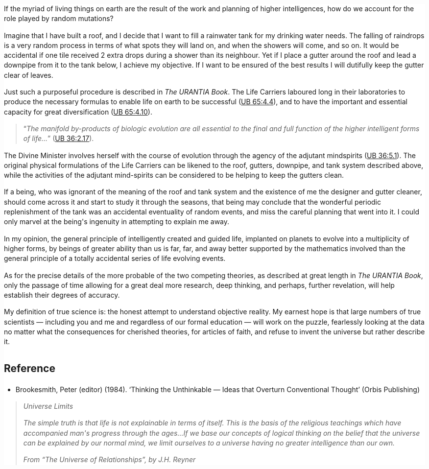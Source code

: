 If the myriad of living things on earth are the result of the work and planning of higher intelligences, how do we account for the role played by random mutations?

Imagine that I have built a roof, and I decide that I want to fill a rainwater tank for my drinking water needs. The falling of raindrops is a very random process in terms of what spots they will land on, and when the showers will come, and so on. It would be accidental if one tile received 2 extra drops during a shower than its neighbour. Yet if I place a gutter around the roof and lead a downpipe from it to the tank below, I achieve my objective. If I want to be ensured of the best results I will dutifully keep the gutter clear of leaves.

Just such a purposeful procedure is described in _The URANTIA Book_. The Life Carriers laboured long in their laboratories to produce the necessary formulas to enable life on earth to be successful (<a id="a119_199"></a>[UB 65:4.4](/en/The_Urantia_Book/65#p4_4)), and to have the important and essential capacity for great diversification (<a id="a119_319"></a>[UB 65:4.10](/en/The_Urantia_Book/65#p4_10)).

> “_The manifold by-products of biologic evolution are all essential to the final and full function of the higher intelligent forms of life..._” (<a id="a121_146"></a>[UB 36:2.17](/en/The_Urantia_Book/36#p2_17)).

The Divine Minister involves herself with the course of evolution through the agency of the adjutant mindspirits (<a id="a123_114"></a>[UB 36:5.1](/en/The_Urantia_Book/36#p5_1)). The original physical formulations of the Life Carriers can be likened to the roof, gutters, downpipe, and tank system described above, while the activities of the adjutant mind-spirits can be considered to be helping to keep the gutters clean.

If a being, who was ignorant of the meaning of the roof and tank system and the existence of me the designer and gutter cleaner, should come across it and start to study it through the seasons, that being may conclude that the wonderful periodic replenishment of the tank was an accidental eventuality of random events, and miss the careful planning that went into it. I could only marvel at the being's ingenuity in attempting to explain me away.

In my opinion, the general principle of intelligently created and guided life, implanted on planets to evolve into a multiplicity of higher forms, by beings of greater ability than us is far, far, and away better supported by the mathematics involved than the general principle of a totally accidental series of life evolving events.

As for the precise details of the more probable of the two competing theories, as described at great length in _The URANTIA Book_, only the passage of time allowing for a great deal more research, deep thinking, and perhaps, further revelation, will help establish their degrees of accuracy.

My definition of true science is: the honest attempt to understand objective reality. My earnest hope is that large numbers of true scientists — including you and me and regardless of our formal education — will work on the puzzle, fearlessly looking at the data no matter what the consequences for cherished theories, for articles of faith, and refuse to invent the universe but rather describe it.

## Reference

- Brookesmith, Peter (editor) (1984). ‘Thinking the Unthinkable — Ideas that Overturn Conventional Thought’ (Orbis Publishing)

> _Universe Limits_
> 
> _The simple truth is that life is not explainable in terms of itself. This is the basis of the religious teachings which have accompanied man's progress through the ages...If we base our concepts of logical thinking on the belief that the universe can be explained by our normal mind, we limit ourselves to a universe having no greater intelligence than our own._
> 
> _From “The Universe of Relationships”, by J.H. Reyner_
